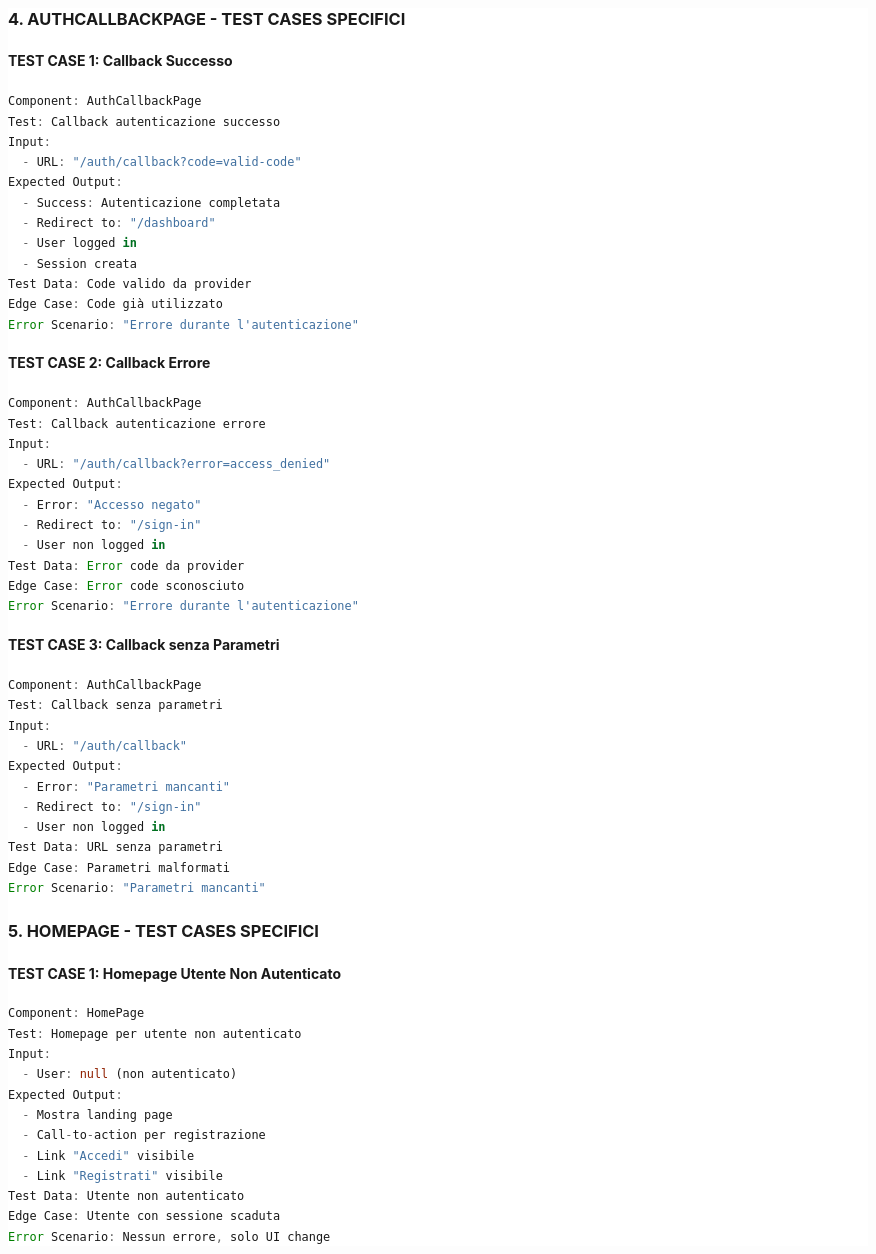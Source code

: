 ### **4. AUTHCALLBACKPAGE - TEST CASES SPECIFICI**

#### **TEST CASE 1: Callback Successo**
```typescript
Component: AuthCallbackPage
Test: Callback autenticazione successo
Input:
  - URL: "/auth/callback?code=valid-code"
Expected Output:
  - Success: Autenticazione completata
  - Redirect to: "/dashboard"
  - User logged in
  - Session creata
Test Data: Code valido da provider
Edge Case: Code già utilizzato
Error Scenario: "Errore durante l'autenticazione"
```

#### **TEST CASE 2: Callback Errore**
```typescript
Component: AuthCallbackPage
Test: Callback autenticazione errore
Input:
  - URL: "/auth/callback?error=access_denied"
Expected Output:
  - Error: "Accesso negato"
  - Redirect to: "/sign-in"
  - User non logged in
Test Data: Error code da provider
Edge Case: Error code sconosciuto
Error Scenario: "Errore durante l'autenticazione"
```

#### **TEST CASE 3: Callback senza Parametri**
```typescript
Component: AuthCallbackPage
Test: Callback senza parametri
Input:
  - URL: "/auth/callback"
Expected Output:
  - Error: "Parametri mancanti"
  - Redirect to: "/sign-in"
  - User non logged in
Test Data: URL senza parametri
Edge Case: Parametri malformati
Error Scenario: "Parametri mancanti"
```

### **5. HOMEPAGE - TEST CASES SPECIFICI**

#### **TEST CASE 1: Homepage Utente Non Autenticato**
```typescript
Component: HomePage
Test: Homepage per utente non autenticato
Input:
  - User: null (non autenticato)
Expected Output:
  - Mostra landing page
  - Call-to-action per registrazione
  - Link "Accedi" visibile
  - Link "Registrati" visibile
Test Data: Utente non autenticato
Edge Case: Utente con sessione scaduta
Error Scenario: Nessun errore, solo UI change
```